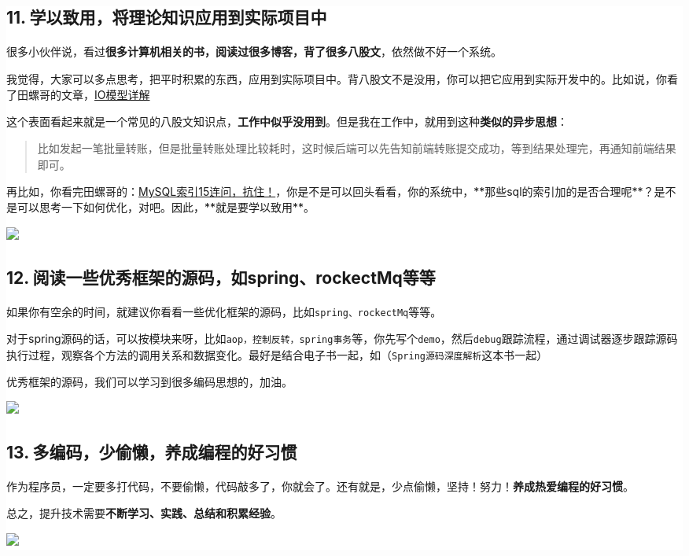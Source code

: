 11\. 学以致用，将理论知识应用到实际项目中
-----------------------

很多小伙伴说，看过**很多计算机相关的书，阅读过很多博客，背了很多八股文**，依然做不好一个系统。

我觉得，大家可以多点思考，把平时积累的东西，应用到实际项目中。背八股文不是没用，你可以把它应用到实际开发中的。比如说，你看了田螺哥的文章，[IO模型详解](https://link.juejin.cn?target=https%3A%2F%2Fmp.weixin.qq.com%2Fs%3F__biz%3DMzg3NzU5NTIwNg%3D%3D%26mid%3D2247496448%26idx%3D1%26sn%3Dcd502f850290a25949dd4a11ac55a039%26chksm%3Dcf222c29f855a53f094bde2868900fa252b07385e73564e9ee9f0510cb4e74387d9d23ab67e6%26token%3D1804795294%26lang%3Dzh_CN%23rd "https://mp.weixin.qq.com/s?__biz=Mzg3NzU5NTIwNg==&mid=2247496448&idx=1&sn=cd502f850290a25949dd4a11ac55a039&chksm=cf222c29f855a53f094bde2868900fa252b07385e73564e9ee9f0510cb4e74387d9d23ab67e6&token=1804795294&lang=zh_CN#rd")

这个表面看起来就是一个常见的八股文知识点，**工作中似乎没用到**。但是我在工作中，就用到这种**类似的异步思想**：

> 比如发起一笔批量转账，但是批量转账处理比较耗时，这时候后端可以先告知前端转账提交成功，等到结果处理完，再通知前端结果即可。

再比如，你看完田螺哥的：[MySQL索引15连问，抗住！](https://link.juejin.cn?target=https%3A%2F%2Fmp.weixin.qq.com%2Fs%3F__biz%3DMzg3NzU5NTIwNg%3D%3D%26mid%3D2247503690%26idx%3D1%26sn%3D73655f41a98f21217468115888aeeceb%26chksm%3Dcf221063f855997590d48e605ac3cadbad14f4e91b71acf471a520a9ed9be2a9f2e2c5b64450%26token%3D1804795294%26lang%3Dzh_CN%23rd "https://mp.weixin.qq.com/s?__biz=Mzg3NzU5NTIwNg==&mid=2247503690&idx=1&sn=73655f41a98f21217468115888aeeceb&chksm=cf221063f855997590d48e605ac3cadbad14f4e91b71acf471a520a9ed9be2a9f2e2c5b64450&token=1804795294&lang=zh_CN#rd")，你是不是可以回头看看，你的系统中，**那些sql的索引加的是否合理呢**？是不是可以思考一下如何优化，对吧。因此，**就是要学以致用**。

![](/images/jueJin/f815bb367923473.png)

12\. 阅读一些优秀框架的源码，如spring、rockectMq等等
------------------------------------

如果你有空余的时间，就建议你看看一些优化框架的源码，比如`spring、rockectMq`等等。

对于spring源码的话，可以按模块来呀，比如`aop，控制反转，spring事务`等，你先写个`demo`，然后`debug`跟踪流程，通过调试器逐步跟踪源码执行过程，观察各个方法的调用关系和数据变化。最好是结合电子书一起，如（`Spring源码深度解析`这本书一起）

优秀框架的源码，我们可以学习到很多编码思想的，加油。

![](/images/jueJin/e1899a416949453.png)

13\. 多编码，少偷懒，养成编程的好习惯
---------------------

作为程序员，一定要多打代码，不要偷懒，代码敲多了，你就会了。还有就是，少点偷懒，坚持！努力！**养成热爱编程的好习惯**。

总之，提升技术需要**不断学习、实践、总结和积累经验**。

![](/images/jueJin/1d826f7eb22e46b.png)